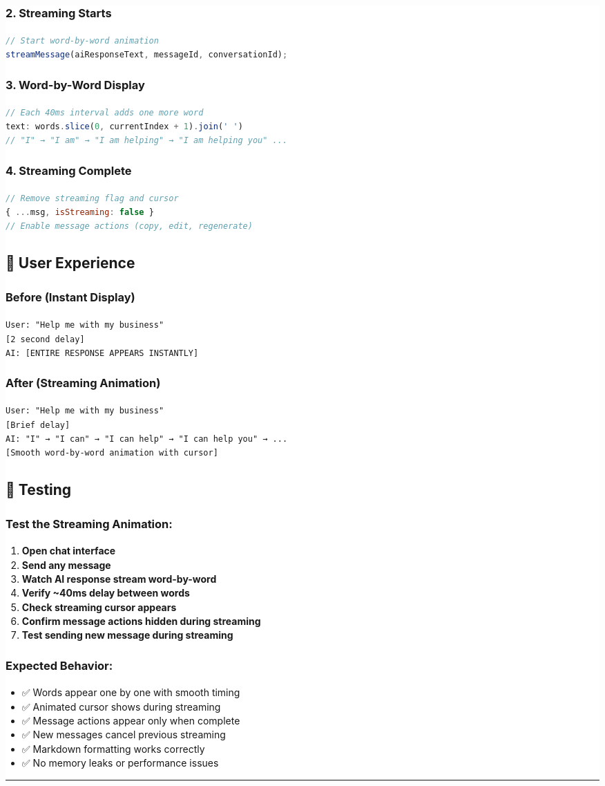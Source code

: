 ### **2. Streaming Starts**
```javascript
// Start word-by-word animation
streamMessage(aiResponseText, messageId, conversationId);
```

### **3. Word-by-Word Display**
```javascript
// Each 40ms interval adds one more word
text: words.slice(0, currentIndex + 1).join(' ')
// "I" → "I am" → "I am helping" → "I am helping you" ...
```

### **4. Streaming Complete**
```javascript
// Remove streaming flag and cursor
{ ...msg, isStreaming: false }
// Enable message actions (copy, edit, regenerate)
```

## 🎯 **User Experience**

### **Before (Instant Display)**
```
User: "Help me with my business"
[2 second delay]
AI: [ENTIRE RESPONSE APPEARS INSTANTLY]
```

### **After (Streaming Animation)**
```
User: "Help me with my business"
[Brief delay]
AI: "I" → "I can" → "I can help" → "I can help you" → ...
[Smooth word-by-word animation with cursor]
```

## 🧪 **Testing**

### **Test the Streaming Animation:**
1. **Open chat interface**
2. **Send any message**
3. **Watch AI response stream word-by-word**
4. **Verify ~40ms delay between words**
5. **Check streaming cursor appears**
6. **Confirm message actions hidden during streaming**
7. **Test sending new message during streaming**

### **Expected Behavior:**
- ✅ Words appear one by one with smooth timing
- ✅ Animated cursor shows during streaming
- ✅ Message actions appear only when complete
- ✅ New messages cancel previous streaming
- ✅ Markdown formatting works correctly
- ✅ No memory leaks or performance issues

---
